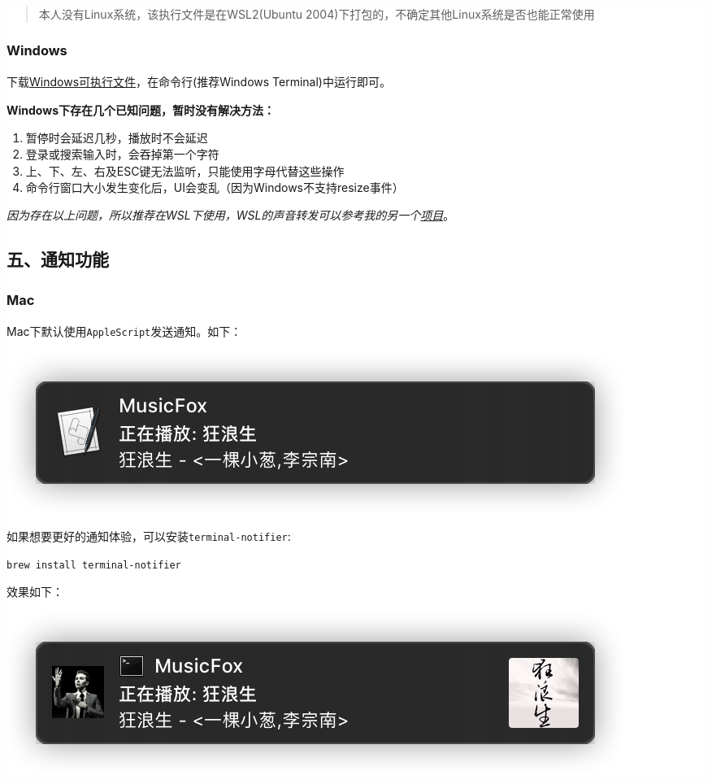 > 本人没有Linux系统，该执行文件是在WSL2(Ubuntu 2004)下打包的，不确定其他Linux系统是否也能正常使用


### Windows

下载[Windows可执行文件](./bin/musicfox.exe "Windows可执行文件")，在命令行(推荐Windows Terminal)中运行即可。

**Windows下存在几个已知问题，暂时没有解决方法：**
1. 暂停时会延迟几秒，播放时不会延迟
2. 登录或搜索输入时，会吞掉第一个字符
3. 上、下、左、右及ESC键无法监听，只能使用字母代替这些操作
4. 命令行窗口大小发生变化后，UI会变乱（因为Windows不支持resize事件）

*因为存在以上问题，所以推荐在WSL下使用，WSL的声音转发可以参考我的另一个[项目](https://github.com/anhoder/wsl-audio-musicbox "项目")*。

## 五、通知功能

### Mac

Mac下默认使用`AppleScript`发送通知。如下：

![AppleScript](media/15981627088641/AppleScript.png)



如果想要更好的通知体验，可以安装`terminal-notifier`:

```sh
brew install terminal-notifier
```

效果如下：

![terminal-notifie](media/15981627088641/terminal-notifier.png)
